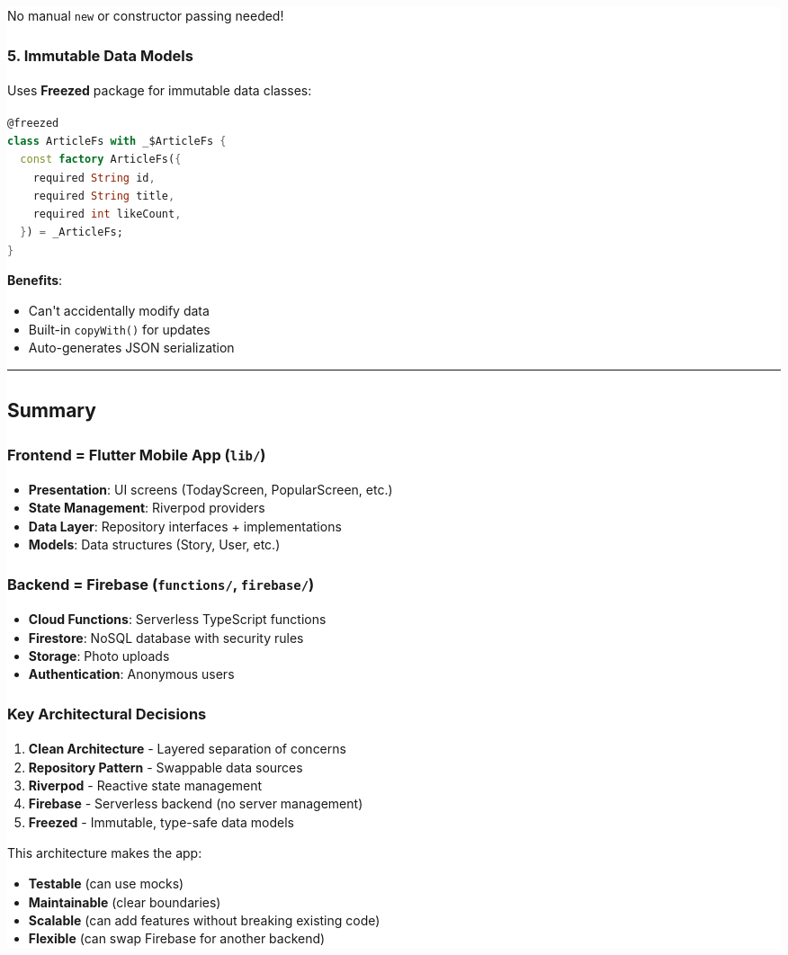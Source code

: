 No manual `new` or constructor passing needed!

### 5. **Immutable Data Models**

Uses **Freezed** package for immutable data classes:
```dart
@freezed
class ArticleFs with _$ArticleFs {
  const factory ArticleFs({
    required String id,
    required String title,
    required int likeCount,
  }) = _ArticleFs;
}
```

**Benefits**:
- Can't accidentally modify data
- Built-in `copyWith()` for updates
- Auto-generates JSON serialization

---

## Summary

### Frontend = Flutter Mobile App (`lib/`)
- **Presentation**: UI screens (TodayScreen, PopularScreen, etc.)
- **State Management**: Riverpod providers
- **Data Layer**: Repository interfaces + implementations
- **Models**: Data structures (Story, User, etc.)

### Backend = Firebase (`functions/`, `firebase/`)
- **Cloud Functions**: Serverless TypeScript functions
- **Firestore**: NoSQL database with security rules
- **Storage**: Photo uploads
- **Authentication**: Anonymous users

### Key Architectural Decisions
1. **Clean Architecture** - Layered separation of concerns
2. **Repository Pattern** - Swappable data sources
3. **Riverpod** - Reactive state management
4. **Firebase** - Serverless backend (no server management)
5. **Freezed** - Immutable, type-safe data models

This architecture makes the app:
- **Testable** (can use mocks)
- **Maintainable** (clear boundaries)
- **Scalable** (can add features without breaking existing code)
- **Flexible** (can swap Firebase for another backend)
